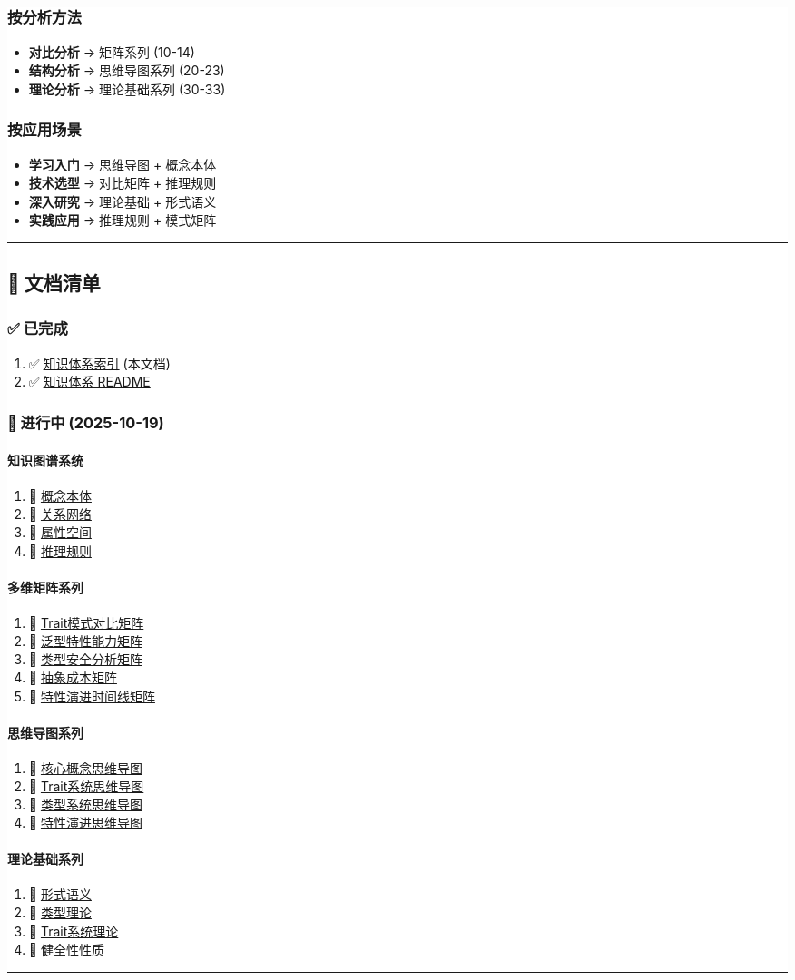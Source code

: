 ### 按分析方法

- **对比分析** → 矩阵系列 (10-14)
- **结构分析** → 思维导图系列 (20-23)
- **理论分析** → 理论基础系列 (30-33)

### 按应用场景

- **学习入门** → 思维导图 + 概念本体
- **技术选型** → 对比矩阵 + 推理规则
- **深入研究** → 理论基础 + 形式语义
- **实践应用** → 推理规则 + 模式矩阵

---

## 📝 文档清单

### ✅ 已完成

1. ✅ [知识体系索引](./00_KNOWLEDGE_SYSTEM_INDEX.md) (本文档)
2. ✅ [知识体系 README](./README.md)

### 🚧 进行中 (2025-10-19)

#### 知识图谱系统

1. 🚧 [概念本体](./01_concept_ontology.md)
2. 🚧 [关系网络](./02_relationship_network.md)
3. 🚧 [属性空间](./03_property_space.md)
4. 🚧 [推理规则](./04_reasoning_rules.md)

#### 多维矩阵系列

1. 🚧 [Trait模式对比矩阵](./10_trait_pattern_comparison_matrix.md)
2. 🚧 [泛型特性能力矩阵](./11_generic_feature_matrix.md)
3. 🚧 [类型安全分析矩阵](./12_type_safety_analysis_matrix.md)
4. 🚧 [抽象成本矩阵](./13_abstraction_cost_matrix.md)
5. 🚧 [特性演进时间线矩阵](./14_evolution_timeline_matrix.md)

#### 思维导图系列

1. 🚧 [核心概念思维导图](./20_core_concepts_mindmap.md)
2. 🚧 [Trait系统思维导图](./21_trait_system_mindmap.md)
3. 🚧 [类型系统思维导图](./22_type_system_mindmap.md)
4. 🚧 [特性演进思维导图](./23_feature_evolution_mindmap.md)

#### 理论基础系列

1. 🚧 [形式语义](./30_formal_semantics.md)
2. 🚧 [类型理论](./31_type_theory.md)
3. 🚧 [Trait系统理论](./32_trait_system_theory.md)
4. 🚧 [健全性性质](./33_soundness_properties.md)

---